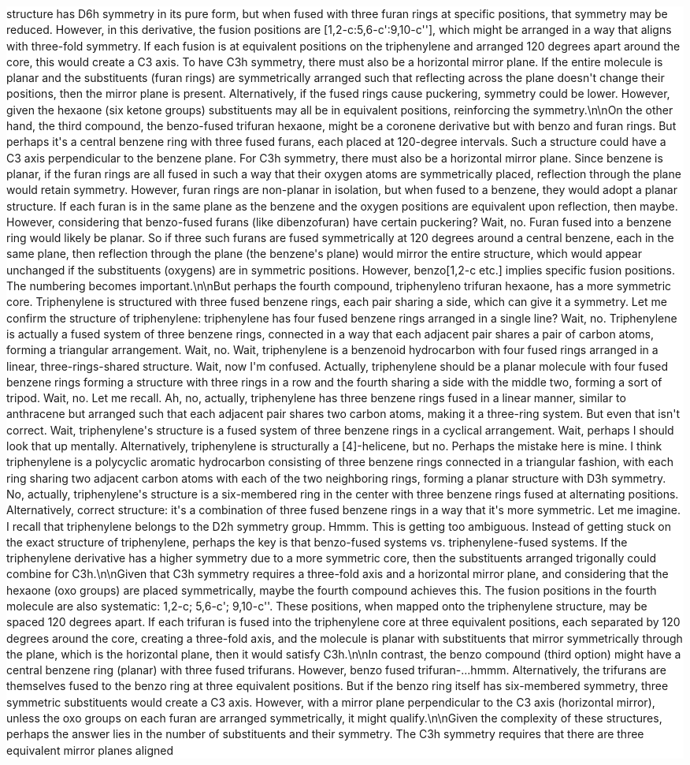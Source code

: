 structure has D6h symmetry in its pure form, but when fused with three furan rings at specific positions, that symmetry may be reduced. However, in this derivative, the fusion positions are [1,2-c:5,6-c\':9,10-c\'\'], which might be arranged in a way that aligns with three-fold symmetry. If each fusion is at equivalent positions on the triphenylene and arranged 120 degrees apart around the core, this would create a C3 axis. To have C3h symmetry, there must also be a horizontal mirror plane. If the entire molecule is planar and the substituents (furan rings) are symmetrically arranged such that reflecting across the plane doesn\'t change their positions, then the mirror plane is present. Alternatively, if the fused rings cause puckering, symmetry could be lower. However, given the hexaone (six ketone groups) substituents may all be in equivalent positions, reinforcing the symmetry.\n\nOn the other hand, the third compound, the benzo-fused trifuran hexaone, might be a coronene derivative but with benzo and furan rings. But perhaps it\'s a central benzene ring with three fused furans, each placed at 120-degree intervals. Such a structure could have a C3 axis perpendicular to the benzene plane. For C3h symmetry, there must also be a horizontal mirror plane. Since benzene is planar, if the furan rings are all fused in such a way that their oxygen atoms are symmetrically placed, reflection through the plane would retain symmetry. However, furan rings are non-planar in isolation, but when fused to a benzene, they would adopt a planar structure. If each furan is in the same plane as the benzene and the oxygen positions are equivalent upon reflection, then maybe. However, considering that benzo-fused furans (like dibenzofuran) have certain puckering? Wait, no. Furan fused into a benzene ring would likely be planar. So if three such furans are fused symmetrically at 120 degrees around a central benzene, each in the same plane, then reflection through the plane (the benzene\'s plane) would mirror the entire structure, which would appear unchanged if the substituents (oxygens) are in symmetric positions. However, benzo[1,2-c etc.] implies specific fusion positions. The numbering becomes important.\n\nBut perhaps the fourth compound, triphenyleno trifuran hexaone, has a more symmetric core. Triphenylene is structured with three fused benzene rings, each pair sharing a side, which can give it a symmetry. Let me confirm the structure of triphenylene: triphenylene has four fused benzene rings arranged in a single line? Wait, no. Triphenylene is actually a fused system of three benzene rings, connected in a way that each adjacent pair shares a pair of carbon atoms, forming a triangular arrangement. Wait, no. Wait, triphenylene is a benzenoid hydrocarbon with four fused rings arranged in a linear, three-rings-shared structure. Wait, now I\'m confused. Actually, triphenylene should be a planar molecule with four fused benzene rings forming a structure with three rings in a row and the fourth sharing a side with the middle two, forming a sort of tripod. Wait, no. Let me recall. Ah, no, actually, triphenylene has three benzene rings fused in a linear manner, similar to anthracene but arranged such that each adjacent pair shares two carbon atoms, making it a three-ring system. But even that isn\'t correct. Wait, triphenylene\'s structure is a fused system of three benzene rings in a cyclical arrangement. Wait, perhaps I should look that up mentally. Alternatively, triphenylene is structurally a [4]-helicene, but no. Perhaps the mistake here is mine. I think triphenylene is a polycyclic aromatic hydrocarbon consisting of three benzene rings connected in a triangular fashion, with each ring sharing two adjacent carbon atoms with each of the two neighboring rings, forming a planar structure with D3h symmetry. No, actually, triphenylene\'s structure is a six-membered ring in the center with three benzene rings fused at alternating positions. Alternatively, correct structure: it\'s a combination of three fused benzene rings in a way that it\'s more symmetric. Let me imagine. I recall that triphenylene belongs to the D2h symmetry group. Hmmm. This is getting too ambiguous. Instead of getting stuck on the exact structure of triphenylene, perhaps the key is that benzo-fused systems vs. triphenylene-fused systems. If the triphenylene derivative has a higher symmetry due to a more symmetric core, then the substituents arranged trigonally could combine for C3h.\n\nGiven that C3h symmetry requires a three-fold axis and a horizontal mirror plane, and considering that the hexaone (oxo groups) are placed symmetrically, maybe the fourth compound achieves this. The fusion positions in the fourth molecule are also systematic: 1,2-c; 5,6-c\'; 9,10-c\'\'. These positions, when mapped onto the triphenylene structure, may be spaced 120 degrees apart. If each trifuran is fused into the triphenylene core at three equivalent positions, each separated by 120 degrees around the core, creating a three-fold axis, and the molecule is planar with substituents that mirror symmetrically through the plane, which is the horizontal plane, then it would satisfy C3h.\n\nIn contrast, the benzo compound (third option) might have a central benzene ring (planar) with three fused trifurans. However, benzo fused trifuran-...hmmm. Alternatively, the trifurans are themselves fused to the benzo ring at three equivalent positions. But if the benzo ring itself has six-membered symmetry, three symmetric substituents would create a C3 axis. However, with a mirror plane perpendicular to the C3 axis (horizontal mirror), unless the oxo groups on each furan are arranged symmetrically, it might qualify.\n\nGiven the complexity of these structures, perhaps the answer lies in the number of substituents and their symmetry. The C3h symmetry requires that there are three equivalent mirror planes aligned
